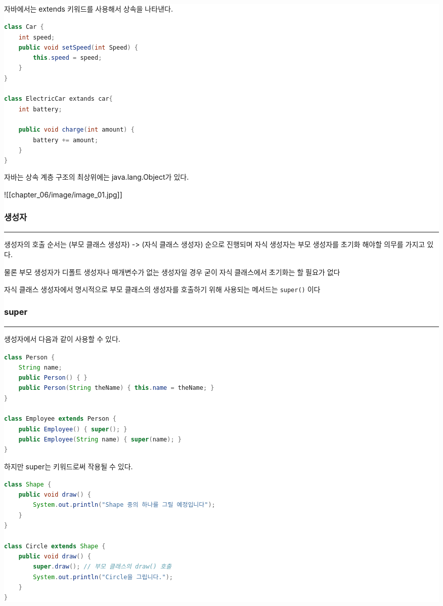 자바에서는 extends 키워드를 사용해서 상속을 나타낸다. 

``` java
class Car {
	int speed;
	public void setSpeed(int Speed) {
		this.speed = speed;
	}
}

class ElectricCar extands car{
	int battery;

	public void charge(int amount) {
		battery += amount;
	}
}
```

자바는 상속 계층 구조의 최상위에는 java.lang.Object가 있다.

![[chapter_06/image/image_01.jpg]]

### 생성자
---
생성자의 호출 순서는 (부모 클래스 생성자) -> (자식 클래스 생성자) 순으로 진행되며 자식 생성자는 부모 생성자를 초기화 해야할 의무를 가지고 있다.

물론 부모 생성자가 디폴트 생성자나 매개변수가 없는 생성자일 경우 굳이 자식 클래스에서 초기화는 할 필요가 없다

자식 클래스 생성자에서 명시적으로 부모 클래스의 생성자를 호출하기 위해 사용되는 메서드는 `super()` 이다


### super
---
생성자에서 다음과 같이 사용할 수 있다.

``` java
class Person {
	String name;
	public Person() { }
	public Person(String theName) { this.name = theName; }
}

class Employee extends Person {
	public Employee() { super(); }
	public Employee(String name) { super(name); }
}
```

하지만 super는 키워드로써 작용될 수 있다.

``` java
class Shape {
	public void draw() {
		System.out.println("Shape 중의 하나를 그릴 예정입니다");
	}
}

class Circle extends Shape {
	public void draw() {
		super.draw(); // 부모 클래스의 draw() 호출
		System.out.println("Circle을 그립니다.");
	}
}
```
